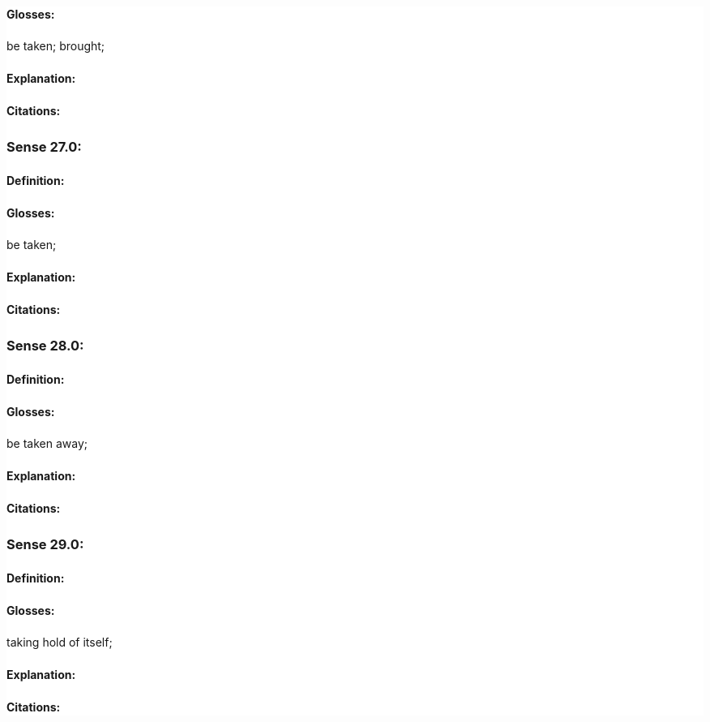 #### Glosses:

be taken; brought; 

#### Explanation:

#### Citations:



### Sense 27.0:

#### Definition:

#### Glosses:

be taken; 

#### Explanation:

#### Citations:



### Sense 28.0:

#### Definition:

#### Glosses:

be taken away; 

#### Explanation:

#### Citations:



### Sense 29.0:

#### Definition:

#### Glosses:

taking hold of itself; 

#### Explanation:

#### Citations:



